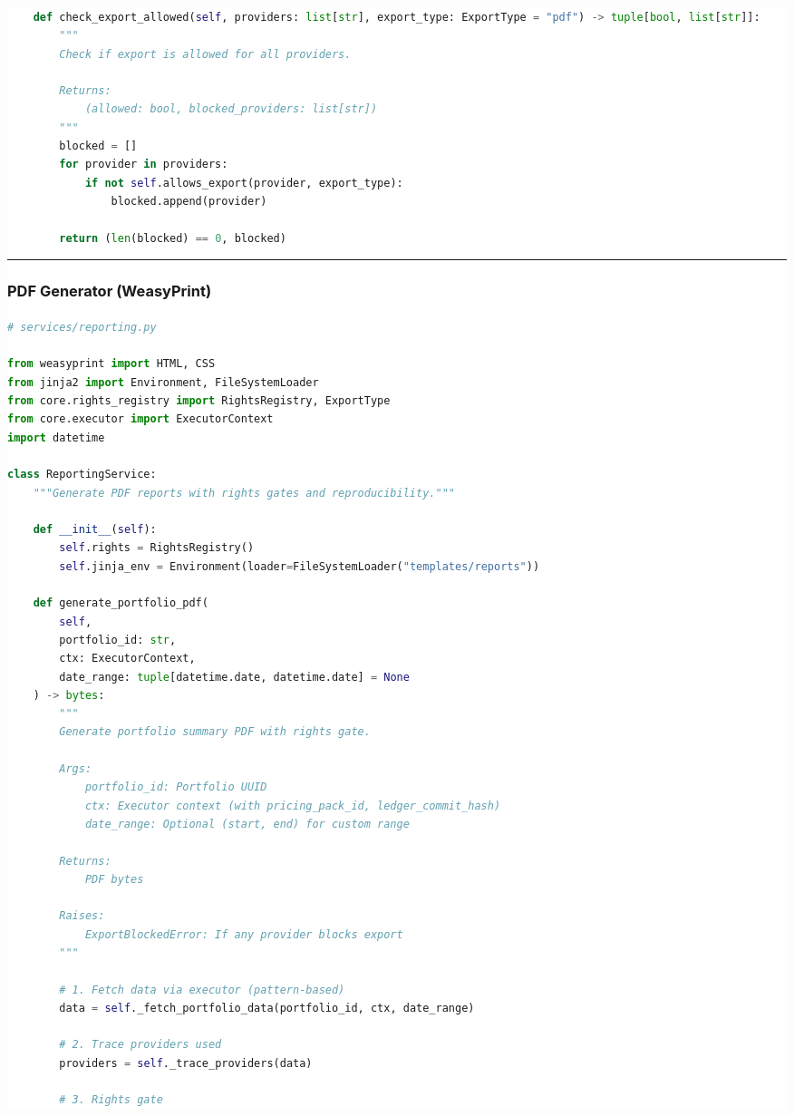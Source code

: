 ```python
    def check_export_allowed(self, providers: list[str], export_type: ExportType = "pdf") -> tuple[bool, list[str]]:
        """
        Check if export is allowed for all providers.

        Returns:
            (allowed: bool, blocked_providers: list[str])
        """
        blocked = []
        for provider in providers:
            if not self.allows_export(provider, export_type):
                blocked.append(provider)

        return (len(blocked) == 0, blocked)
```

---

### PDF Generator (WeasyPrint)

```python
# services/reporting.py

from weasyprint import HTML, CSS
from jinja2 import Environment, FileSystemLoader
from core.rights_registry import RightsRegistry, ExportType
from core.executor import ExecutorContext
import datetime

class ReportingService:
    """Generate PDF reports with rights gates and reproducibility."""

    def __init__(self):
        self.rights = RightsRegistry()
        self.jinja_env = Environment(loader=FileSystemLoader("templates/reports"))

    def generate_portfolio_pdf(
        self,
        portfolio_id: str,
        ctx: ExecutorContext,
        date_range: tuple[datetime.date, datetime.date] = None
    ) -> bytes:
        """
        Generate portfolio summary PDF with rights gate.

        Args:
            portfolio_id: Portfolio UUID
            ctx: Executor context (with pricing_pack_id, ledger_commit_hash)
            date_range: Optional (start, end) for custom range

        Returns:
            PDF bytes

        Raises:
            ExportBlockedError: If any provider blocks export
        """

        # 1. Fetch data via executor (pattern-based)
        data = self._fetch_portfolio_data(portfolio_id, ctx, date_range)

        # 2. Trace providers used
        providers = self._trace_providers(data)

        # 3. Rights gate
```